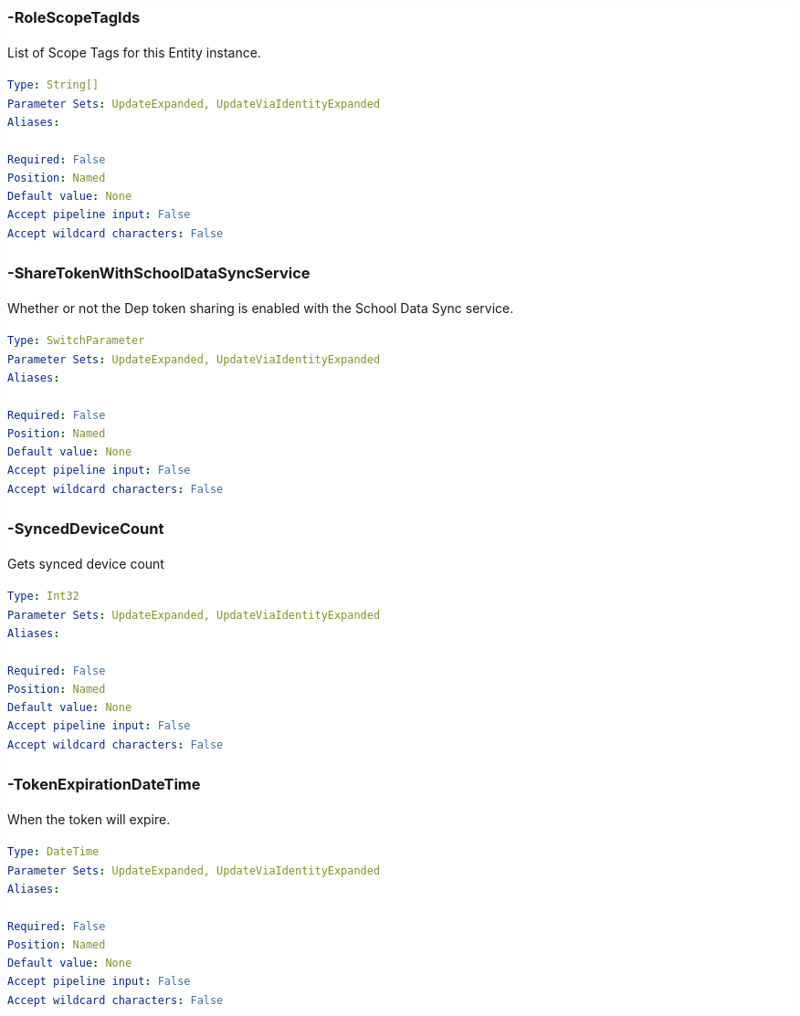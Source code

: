 ### -RoleScopeTagIds
List of Scope Tags for this Entity instance.

```yaml
Type: String[]
Parameter Sets: UpdateExpanded, UpdateViaIdentityExpanded
Aliases:

Required: False
Position: Named
Default value: None
Accept pipeline input: False
Accept wildcard characters: False
```

### -ShareTokenWithSchoolDataSyncService
Whether or not the Dep token sharing is enabled with the School Data Sync service.

```yaml
Type: SwitchParameter
Parameter Sets: UpdateExpanded, UpdateViaIdentityExpanded
Aliases:

Required: False
Position: Named
Default value: None
Accept pipeline input: False
Accept wildcard characters: False
```

### -SyncedDeviceCount
Gets synced device count

```yaml
Type: Int32
Parameter Sets: UpdateExpanded, UpdateViaIdentityExpanded
Aliases:

Required: False
Position: Named
Default value: None
Accept pipeline input: False
Accept wildcard characters: False
```

### -TokenExpirationDateTime
When the token will expire.

```yaml
Type: DateTime
Parameter Sets: UpdateExpanded, UpdateViaIdentityExpanded
Aliases:

Required: False
Position: Named
Default value: None
Accept pipeline input: False
Accept wildcard characters: False
```
